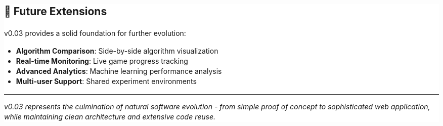 ## 🚀 Future Extensions

v0.03 provides a solid foundation for further evolution:

- **Algorithm Comparison**: Side-by-side algorithm visualization
- **Real-time Monitoring**: Live game progress tracking
- **Advanced Analytics**: Machine learning performance analysis
- **Multi-user Support**: Shared experiment environments

---

*v0.03 represents the culmination of natural software evolution - from simple proof of concept to sophisticated web application, while maintaining clean architecture and extensive code reuse.* 